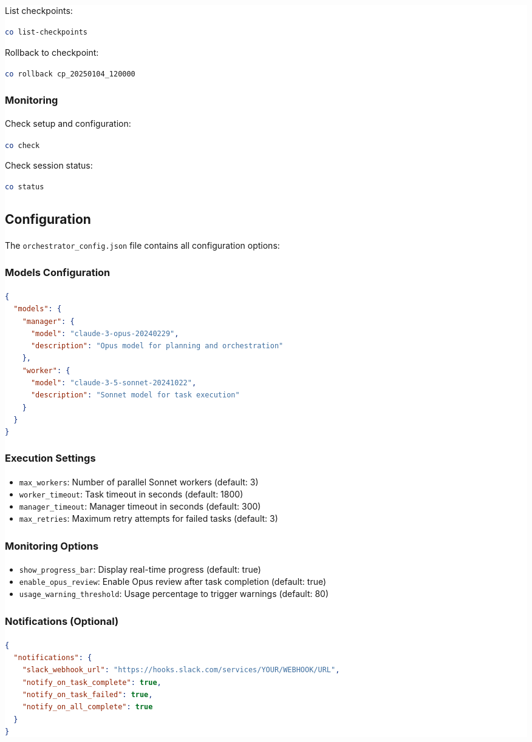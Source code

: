 List checkpoints:
```bash
co list-checkpoints
```

Rollback to checkpoint:
```bash
co rollback cp_20250104_120000
```

### Monitoring

Check setup and configuration:
```bash
co check
```

Check session status:
```bash
co status
```

## Configuration

The `orchestrator_config.json` file contains all configuration options:

### Models Configuration
```json
{
  "models": {
    "manager": {
      "model": "claude-3-opus-20240229",
      "description": "Opus model for planning and orchestration"
    },
    "worker": {
      "model": "claude-3-5-sonnet-20241022",
      "description": "Sonnet model for task execution"
    }
  }
}
```

### Execution Settings
- `max_workers`: Number of parallel Sonnet workers (default: 3)
- `worker_timeout`: Task timeout in seconds (default: 1800)
- `manager_timeout`: Manager timeout in seconds (default: 300)
- `max_retries`: Maximum retry attempts for failed tasks (default: 3)

### Monitoring Options
- `show_progress_bar`: Display real-time progress (default: true)
- `enable_opus_review`: Enable Opus review after task completion (default: true)
- `usage_warning_threshold`: Usage percentage to trigger warnings (default: 80)

### Notifications (Optional)
```json
{
  "notifications": {
    "slack_webhook_url": "https://hooks.slack.com/services/YOUR/WEBHOOK/URL",
    "notify_on_task_complete": true,
    "notify_on_task_failed": true,
    "notify_on_all_complete": true
  }
}
```
